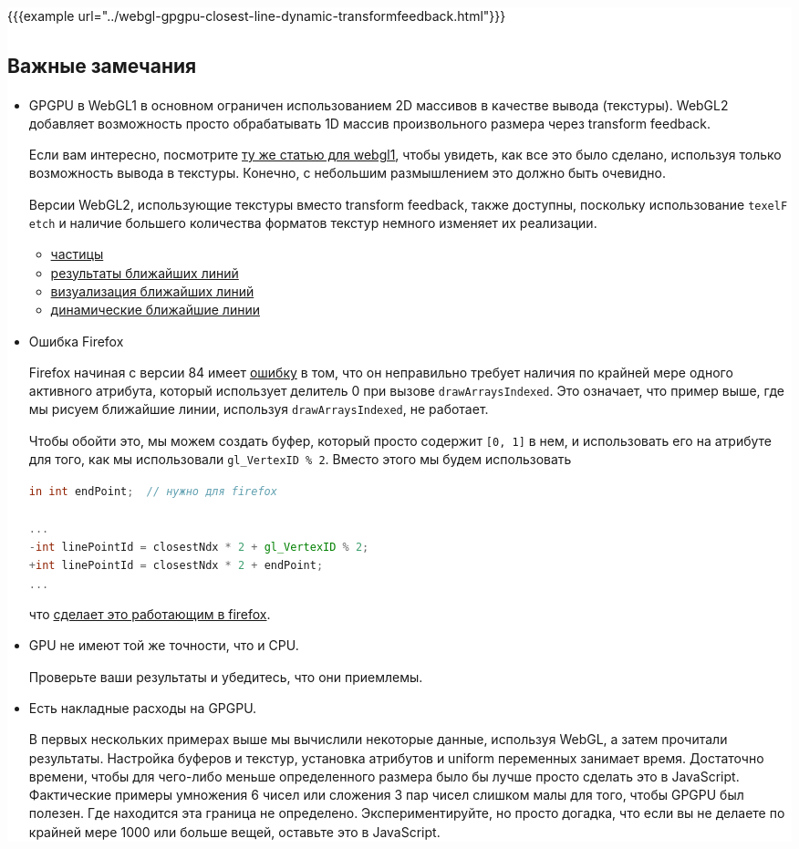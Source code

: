 {{{example url="../webgl-gpgpu-closest-line-dynamic-transformfeedback.html"}}}

## Важные замечания

* GPGPU в WebGL1 в основном ограничен использованием 2D массивов в качестве вывода (текстуры).
  WebGL2 добавляет возможность просто обрабатывать 1D массив произвольного размера через
  transform feedback.
  
  Если вам интересно, посмотрите [ту же статью для webgl1](https://webglfundamentals.org/webgl/lessons/webgl-gpgpu.html), чтобы увидеть, как все это было сделано, используя только возможность
  вывода в текстуры. Конечно, с небольшим размышлением это должно быть очевидно.

  Версии WebGL2, использующие текстуры вместо transform feedback, также доступны,
  поскольку использование `texelFetch` и наличие большего количества форматов текстур немного изменяет
  их реализации.
  
  * [частицы](../webgl-gpgpu-particles.html)
  * [результаты ближайших линий](../webgl-gpgpu-closest-line-results.html)
  * [визуализация ближайших линий](../webgl-gpgpu-closest-line.html)
  * [динамические ближайшие линии](../webgl-gpgpu-closest-line-dynamic.html)

* Ошибка Firefox<a id="firefox-bug"></a>

  Firefox начиная с версии 84 имеет [ошибку](https://bugzilla.mozilla.org/show_bug.cgi?id=1677552) в том,
  что он неправильно требует наличия по крайней мере одного активного атрибута, который использует делитель 0 при вызове
  `drawArraysIndexed`. Это означает, что пример выше, где мы рисуем ближайшие линии, используя
  `drawArraysIndexed`, не работает.

  Чтобы обойти это, мы можем создать буфер, который просто содержит `[0, 1]` в нем, и использовать его
  на атрибуте для того, как мы использовали `gl_VertexID % 2`. Вместо этого мы будем использовать

  ```glsl
  in int endPoint;  // нужно для firefox

  ...
  -int linePointId = closestNdx * 2 + gl_VertexID % 2;
  +int linePointId = closestNdx * 2 + endPoint;
  ...
  ```

  что [сделает это работающим в firefox](../webgl/webgl-gpgpu-closest-line-dynamic-transformfeedback-ff.html).

* GPU не имеют той же точности, что и CPU.

  Проверьте ваши результаты и убедитесь, что они приемлемы.

* Есть накладные расходы на GPGPU.

  В первых нескольких примерах выше мы вычислили некоторые
  данные, используя WebGL, а затем прочитали результаты. Настройка буферов и текстур,
  установка атрибутов и uniform переменных занимает время. Достаточно времени, чтобы для чего-либо
  меньше определенного размера было бы лучше просто сделать это в JavaScript.
  Фактические примеры умножения 6 чисел или сложения 3 пар чисел
  слишком малы для того, чтобы GPGPU был полезен. Где находится эта граница
  не определено. Экспериментируйте, но просто догадка, что если вы не делаете по крайней мере
  1000 или больше вещей, оставьте это в JavaScript.
